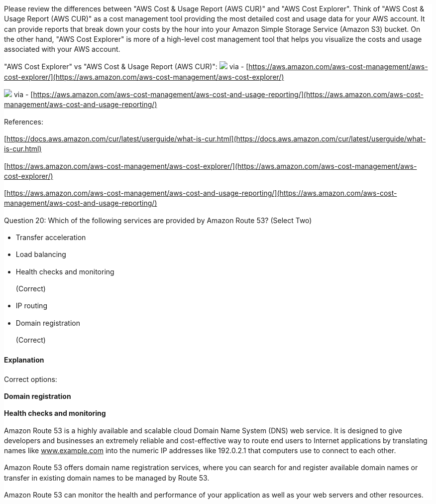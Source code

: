 Please review the differences between "AWS Cost & Usage Report (AWS CUR)" and "AWS Cost Explorer". Think of "AWS Cost & Usage Report (AWS CUR)" as a cost management tool providing the most detailed cost and usage data for your AWS account. It can provide reports that break down your costs by the hour into your Amazon Simple Storage Service (Amazon S3) bucket. On the other hand, "AWS Cost Explorer" is more of a high-level cost management tool that helps you visualize the costs and usage associated with your AWS account.

"AWS Cost Explorer" vs "AWS Cost & Usage Report (AWS CUR)": ![](https://assets-pt.media.datacumulus.com/aws-clf-pt/assets/pt5-q15-i2.jpg) via - [https://aws.amazon.com/aws-cost-management/aws-cost-explorer/](https://aws.amazon.com/aws-cost-management/aws-cost-explorer/)

![](https://assets-pt.media.datacumulus.com/aws-clf-pt/assets/pt5-q15-i3.jpg) via - [https://aws.amazon.com/aws-cost-management/aws-cost-and-usage-reporting/](https://aws.amazon.com/aws-cost-management/aws-cost-and-usage-reporting/)

References:

[https://docs.aws.amazon.com/cur/latest/userguide/what-is-cur.html](https://docs.aws.amazon.com/cur/latest/userguide/what-is-cur.html)

[https://aws.amazon.com/aws-cost-management/aws-cost-explorer/](https://aws.amazon.com/aws-cost-management/aws-cost-explorer/)

[https://aws.amazon.com/aws-cost-management/aws-cost-and-usage-reporting/](https://aws.amazon.com/aws-cost-management/aws-cost-and-usage-reporting/)

Question 20:
Which of the following services are provided by Amazon Route 53? (Select Two)

*   Transfer acceleration
    
*   Load balancing
    
*   Health checks and monitoring
    
    (Correct)
    
*   IP routing
    
*   Domain registration
    
    (Correct)
    

#### Explanation

Correct options:

**Domain registration**

**Health checks and monitoring**

Amazon Route 53 is a highly available and scalable cloud Domain Name System (DNS) web service. It is designed to give developers and businesses an extremely reliable and cost-effective way to route end users to Internet applications by translating names like www.example.com into the numeric IP addresses like 192.0.2.1 that computers use to connect to each other.

Amazon Route 53 offers domain name registration services, where you can search for and register available domain names or transfer in existing domain names to be managed by Route 53.

Amazon Route 53 can monitor the health and performance of your application as well as your web servers and other resources.
